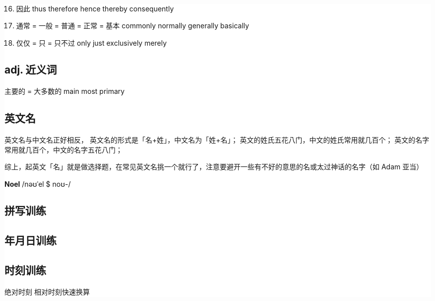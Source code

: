 
16. 因此
thus
therefore
hence
thereby
consequently


17. 通常 = 一般 = 普通 = 正常 = 基本
commonly
normally
generally
basically


18. 仅仅 = 只 = 只不过
only
just
exclusively
merely



## adj. 近义词

主要的 = 大多数的
main
most
primary






## 英文名

英文名与中文名正好相反，
英文名的形式是「名+姓」，中文名为「姓+名」；
英文的姓氏五花八门，中文的姓氏常用就几百个；
英文的名字常用就几百个，中文的名字五花八门；

综上，起英文「名」就是做选择题，在常见英文名挑一个就行了，注意要避开一些有不好的意思的名或太过神话的名字（如 Adam 亚当）

**Noel** /nəʊˈel $ noʊ-/


## 拼写训练

## 年月日训练

## 时刻训练

绝对时刻
相对时刻快速换算
